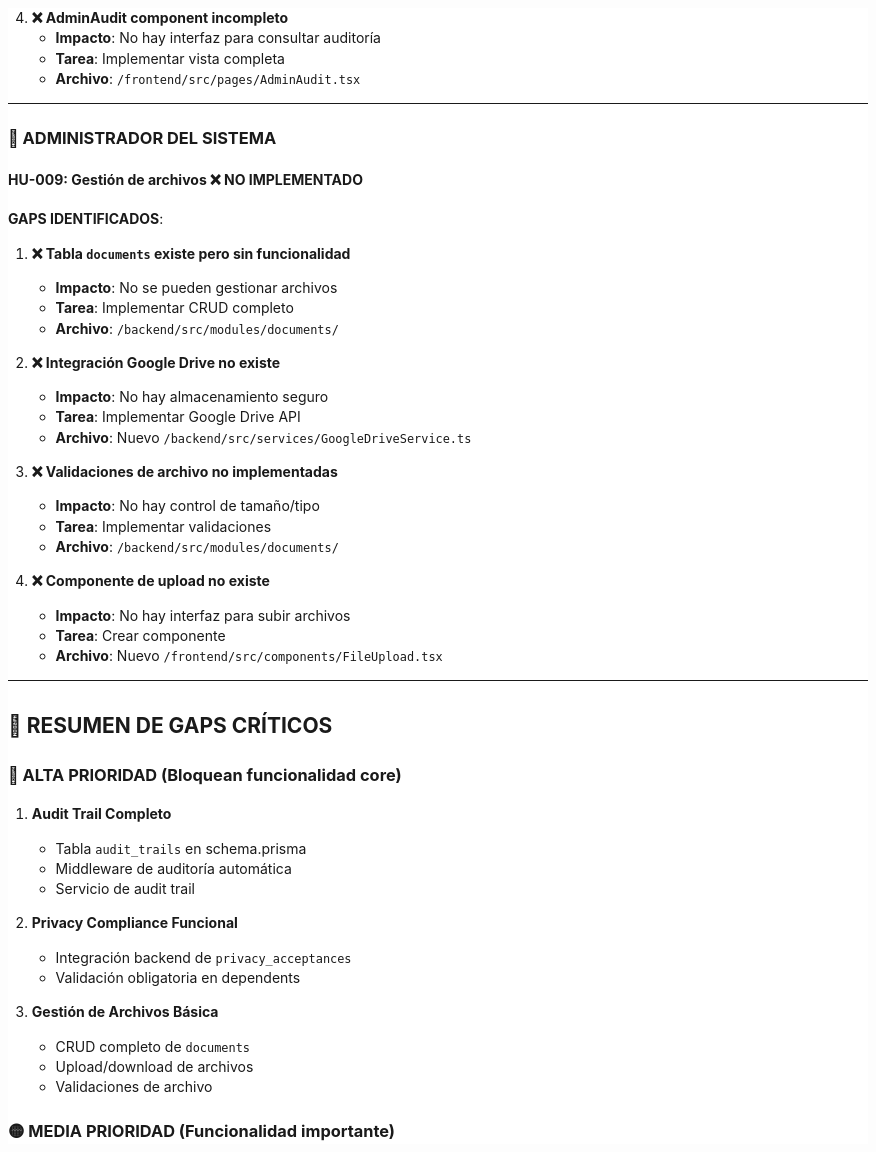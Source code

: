 4. **❌ AdminAudit component incompleto**
   - **Impacto**: No hay interfaz para consultar auditoría
   - **Tarea**: Implementar vista completa
   - **Archivo**: `/frontend/src/pages/AdminAudit.tsx`

---

### **🔧 ADMINISTRADOR DEL SISTEMA**

#### **HU-009: Gestión de archivos** ❌ **NO IMPLEMENTADO**

**GAPS IDENTIFICADOS**:

1. **❌ Tabla `documents` existe pero sin funcionalidad**
   - **Impacto**: No se pueden gestionar archivos
   - **Tarea**: Implementar CRUD completo
   - **Archivo**: `/backend/src/modules/documents/`

2. **❌ Integración Google Drive no existe**
   - **Impacto**: No hay almacenamiento seguro
   - **Tarea**: Implementar Google Drive API
   - **Archivo**: Nuevo `/backend/src/services/GoogleDriveService.ts`

3. **❌ Validaciones de archivo no implementadas**
   - **Impacto**: No hay control de tamaño/tipo
   - **Tarea**: Implementar validaciones
   - **Archivo**: `/backend/src/modules/documents/`

4. **❌ Componente de upload no existe**
   - **Impacto**: No hay interfaz para subir archivos
   - **Tarea**: Crear componente
   - **Archivo**: Nuevo `/frontend/src/components/FileUpload.tsx`

---

## 🎯 RESUMEN DE GAPS CRÍTICOS

### **🔴 ALTA PRIORIDAD (Bloquean funcionalidad core)**

1. **Audit Trail Completo**
   - Tabla `audit_trails` en schema.prisma
   - Middleware de auditoría automática
   - Servicio de audit trail

2. **Privacy Compliance Funcional**
   - Integración backend de `privacy_acceptances`
   - Validación obligatoria en dependents

3. **Gestión de Archivos Básica**
   - CRUD completo de `documents`
   - Upload/download de archivos
   - Validaciones de archivo

### **🟡 MEDIA PRIORIDAD (Funcionalidad importante)**
